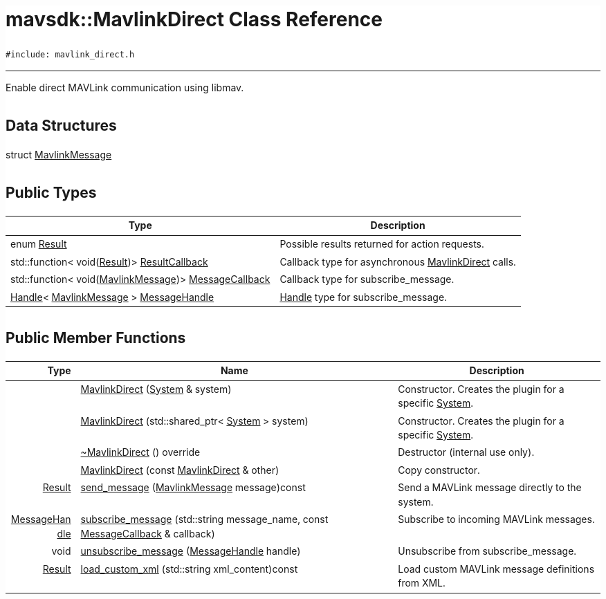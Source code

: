 # mavsdk::MavlinkDirect Class Reference
`#include: mavlink_direct.h`

----


Enable direct MAVLink communication using libmav. 


## Data Structures


struct [MavlinkMessage](structmavsdk_1_1_mavlink_direct_1_1_mavlink_message.md)

## Public Types


Type | Description
--- | ---
enum [Result](#classmavsdk_1_1_mavlink_direct_1a63864e376328d1fe2ef7d667aa61f864) | Possible results returned for action requests.
std::function< void([Result](classmavsdk_1_1_mavlink_direct.md#classmavsdk_1_1_mavlink_direct_1a63864e376328d1fe2ef7d667aa61f864))> [ResultCallback](#classmavsdk_1_1_mavlink_direct_1ae166c4e87888a21c8e3a6a5858628cb4) | Callback type for asynchronous [MavlinkDirect](classmavsdk_1_1_mavlink_direct.md) calls.
std::function< void([MavlinkMessage](structmavsdk_1_1_mavlink_direct_1_1_mavlink_message.md))> [MessageCallback](#classmavsdk_1_1_mavlink_direct_1a20acd4068f45cbde53afc55eb292692d) | Callback type for subscribe_message.
[Handle](classmavsdk_1_1_handle.md)< [MavlinkMessage](structmavsdk_1_1_mavlink_direct_1_1_mavlink_message.md) > [MessageHandle](#classmavsdk_1_1_mavlink_direct_1aa4a3a6b305c89ef6a0cde3cb47b5c6a3) | [Handle](classmavsdk_1_1_handle.md) type for subscribe_message.

## Public Member Functions


Type | Name | Description
---: | --- | ---
&nbsp; | [MavlinkDirect](#classmavsdk_1_1_mavlink_direct_1aa52aa19602ee54074c6a9285ae7aae6c) ([System](classmavsdk_1_1_system.md) & system) | Constructor. Creates the plugin for a specific [System](classmavsdk_1_1_system.md).
&nbsp; | [MavlinkDirect](#classmavsdk_1_1_mavlink_direct_1a4b968c477c05001538a84816ffe531fb) (std::shared_ptr< [System](classmavsdk_1_1_system.md) > system) | Constructor. Creates the plugin for a specific [System](classmavsdk_1_1_system.md).
&nbsp; | [~MavlinkDirect](#classmavsdk_1_1_mavlink_direct_1a3cb749215b130d7e829b54cefdfe3b75) () override | Destructor (internal use only).
&nbsp; | [MavlinkDirect](#classmavsdk_1_1_mavlink_direct_1a558285b9e08cfd038de9d5dc3b9111bb) (const [MavlinkDirect](classmavsdk_1_1_mavlink_direct.md) & other) | Copy constructor.
[Result](classmavsdk_1_1_mavlink_direct.md#classmavsdk_1_1_mavlink_direct_1a63864e376328d1fe2ef7d667aa61f864) | [send_message](#classmavsdk_1_1_mavlink_direct_1ac81f7a568b426575eb2d12116e5faeef) ([MavlinkMessage](structmavsdk_1_1_mavlink_direct_1_1_mavlink_message.md) message)const | Send a MAVLink message directly to the system.
[MessageHandle](classmavsdk_1_1_mavlink_direct.md#classmavsdk_1_1_mavlink_direct_1aa4a3a6b305c89ef6a0cde3cb47b5c6a3) | [subscribe_message](#classmavsdk_1_1_mavlink_direct_1a0fd42307f0b5e2ad427437c7a9309c9a) (std::string message_name, const [MessageCallback](classmavsdk_1_1_mavlink_direct.md#classmavsdk_1_1_mavlink_direct_1a20acd4068f45cbde53afc55eb292692d) & callback) | Subscribe to incoming MAVLink messages.
void | [unsubscribe_message](#classmavsdk_1_1_mavlink_direct_1a2ae1167e995caf0b7b8a5193cf5dbf52) ([MessageHandle](classmavsdk_1_1_mavlink_direct.md#classmavsdk_1_1_mavlink_direct_1aa4a3a6b305c89ef6a0cde3cb47b5c6a3) handle) | Unsubscribe from subscribe_message.
[Result](classmavsdk_1_1_mavlink_direct.md#classmavsdk_1_1_mavlink_direct_1a63864e376328d1fe2ef7d667aa61f864) | [load_custom_xml](#classmavsdk_1_1_mavlink_direct_1a9deb1c72b084d1b2369a133c0260bd46) (std::string xml_content)const | Load custom MAVLink message definitions from XML.